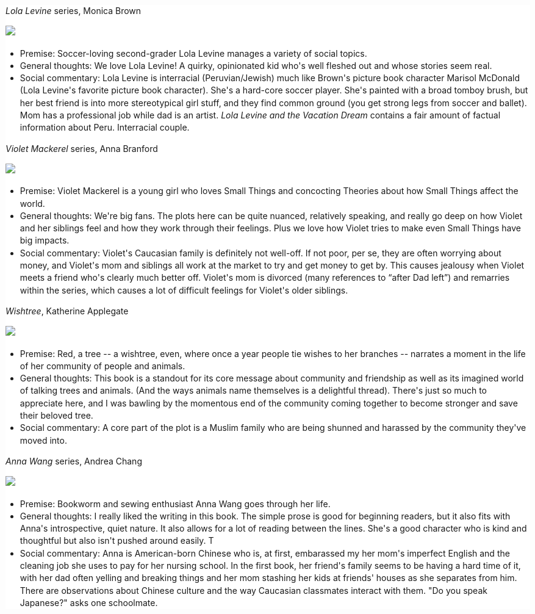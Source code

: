_Lola Levine_ series, Monica Brown

![](https://images-na.ssl-images-amazon.com/images/I/51IEhMEQizL._SX342_BO1,204,203,200_.jpg)
  * Premise: Soccer-loving second-grader Lola Levine manages a variety of social topics.
  * General thoughts: We love Lola Levine! A quirky, opinionated kid who's well fleshed out and whose stories seem real.
  * Social commentary: Lola Levine is interracial (Peruvian/Jewish) much like Brown's picture book character Marisol McDonald (Lola Levine's favorite picture book character). She's a hard-core soccer player. She's painted with a broad tomboy brush, but her best friend is into more stereotypical girl stuff, and they find common ground (you get strong legs from soccer and ballet). Mom has a professional job while dad is an artist. _Lola Levine and the Vacation Dream_ contains a fair amount of factual information about Peru. Interracial couple.

_Violet Mackerel_ series, Anna Branford

![](https://images-na.ssl-images-amazon.com/images/I/51ObSijySDL._SX364_BO1,204,203,200_.jpg)
  * Premise: Violet Mackerel is a young girl who loves Small Things and concocting Theories about how Small Things affect the world.
  * General thoughts: We're big fans. The plots here can be quite nuanced, relatively speaking, and really go deep on how Violet and her siblings feel and how they work through their feelings. Plus we love how Violet tries to make even Small Things have big impacts.
  * Social commentary: Violet's Caucasian family is definitely not well-off. If not poor, per se, they are often worrying about money, and Violet's mom and siblings all work at the market to try and get money to get by. This causes jealousy when Violet meets a friend who's clearly much better off. Violet's mom is divorced (many references to “after Dad left”) and remarries within the series, which causes a lot of difficult feelings for Violet's older siblings.

_Wishtree_, Katherine Applegate

![](https://images-na.ssl-images-amazon.com/images/I/51sEcZq2FEL._SX333_BO1,204,203,200_.jpg)
  * Premise: Red, a tree -- a wishtree, even, where once a year people tie wishes to her branches -- narrates a moment in the life of her community of people and animals.
  * General thoughts: This book is a standout for its core message about community and friendship as well as its imagined world of talking trees and animals. (And the ways animals name themselves is a delightful thread). There's just so much to appreciate here, and I was bawling by the momentous end of the community coming together to become stronger and save their beloved tree.
  * Social commentary: A core part of the plot is a Muslim family who are being shunned and harassed by the community they've moved into.

_Anna Wang_ series, Andrea Chang

![](https://images-na.ssl-images-amazon.com/images/I/518X88GWrVL._SX334_BO1,204,203,200_.jpg)
  * Premise: Bookworm and sewing enthusiast Anna Wang goes through her life.
  * General thoughts: I really liked the writing in this book. The simple prose is good for beginning readers, but it also fits with Anna's introspective, quiet nature. It also allows for a lot of reading between the lines. She's a good character who is kind and thoughtful but also isn't pushed around easily. T
  * Social commentary: Anna is American-born Chinese who is, at first, embarassed my her mom's imperfect English and the cleaning job she uses to pay for her nursing school. In the first book, her friend's family seems to be having a hard time of it, with her dad often yelling and breaking things and her mom stashing her kids at friends' houses as she separates from him. There are observations about Chinese culture and the way Caucasian classmates interact with them. "Do you speak Japanese?" asks one schoolmate.
